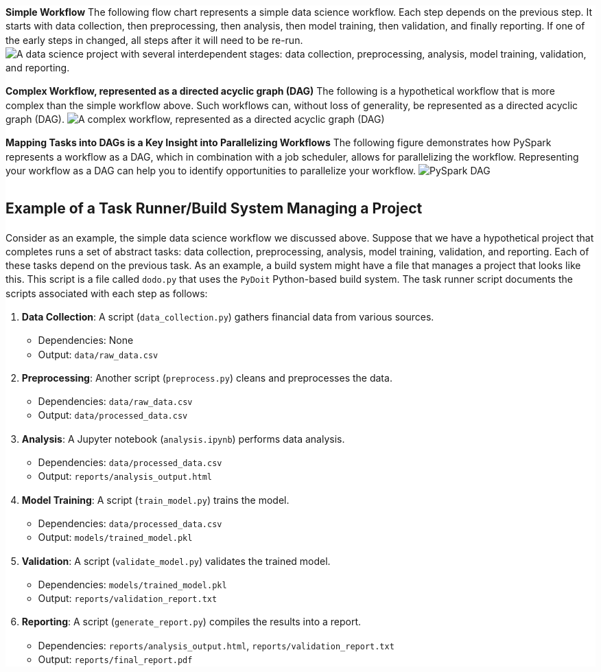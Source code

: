 **Simple Workflow**
The following flow chart represents a simple data science workflow. Each step depends on the previous step. It starts with data collection, then preprocessing, then analysis, then model training, then validation, and finally reporting. If one of the early steps in changed, all steps after it will need to be re-run.
![A data science project with several interdependent stages: data collection, preprocessing, analysis, model training, validation, and reporting.](assets/example_workflow.png)


**Complex Workflow, represented as a directed acyclic graph (DAG)**
The following is a hypothetical workflow that is more complex than the simple workflow above.
Such workflows can, without loss of generality, be represented as a directed acyclic graph (DAG).
![A complex workflow, represented as a directed acyclic graph (DAG)](assets/example_workflow_dag.jpg)

**Mapping Tasks into DAGs is a Key Insight into Parallelizing Workflows**
The following figure demonstrates how PySpark represents a workflow as a DAG, 
which in combination with a job scheduler, allows for parallelizing the workflow.
Representing your workflow as a DAG can help you to identify opportunities to parallelize your workflow.
![PySpark DAG](assets/pyspark_dag.jpg)



## Example of a Task Runner/Build System Managing a Project

Consider as an example, the simple data science workflow we discussed above.
Suppose that we have a hypothetical project that completes runs a set of abstract tasks:
data collection, preprocessing, analysis, model training, validation, and reporting.
Each of these tasks depend on the previous task.
As an example, a build system might have a file that manages a project that looks like this. 
This script is a file called `dodo.py` that uses the `PyDoit` Python-based build system.
The task runner script documents the scripts associated with each step as follows:

1. **Data Collection**: A script (`data_collection.py`) gathers financial data from various sources.
   - Dependencies: None
   - Output: `data/raw_data.csv`

2. **Preprocessing**: Another script (`preprocess.py`) cleans and preprocesses the data.
   - Dependencies: `data/raw_data.csv`
   - Output: `data/processed_data.csv`

3. **Analysis**: A Jupyter notebook (`analysis.ipynb`) performs data analysis.
   - Dependencies: `data/processed_data.csv`
   - Output: `reports/analysis_output.html`

4. **Model Training**: A script (`train_model.py`) trains the model.
   - Dependencies: `data/processed_data.csv`
   - Output: `models/trained_model.pkl`

5. **Validation**: A script (`validate_model.py`) validates the trained model.
   - Dependencies: `models/trained_model.pkl`
   - Output: `reports/validation_report.txt`

6. **Reporting**: A script (`generate_report.py`) compiles the results into a report.
   - Dependencies: `reports/analysis_output.html`, `reports/validation_report.txt`
   - Output: `reports/final_report.pdf`

